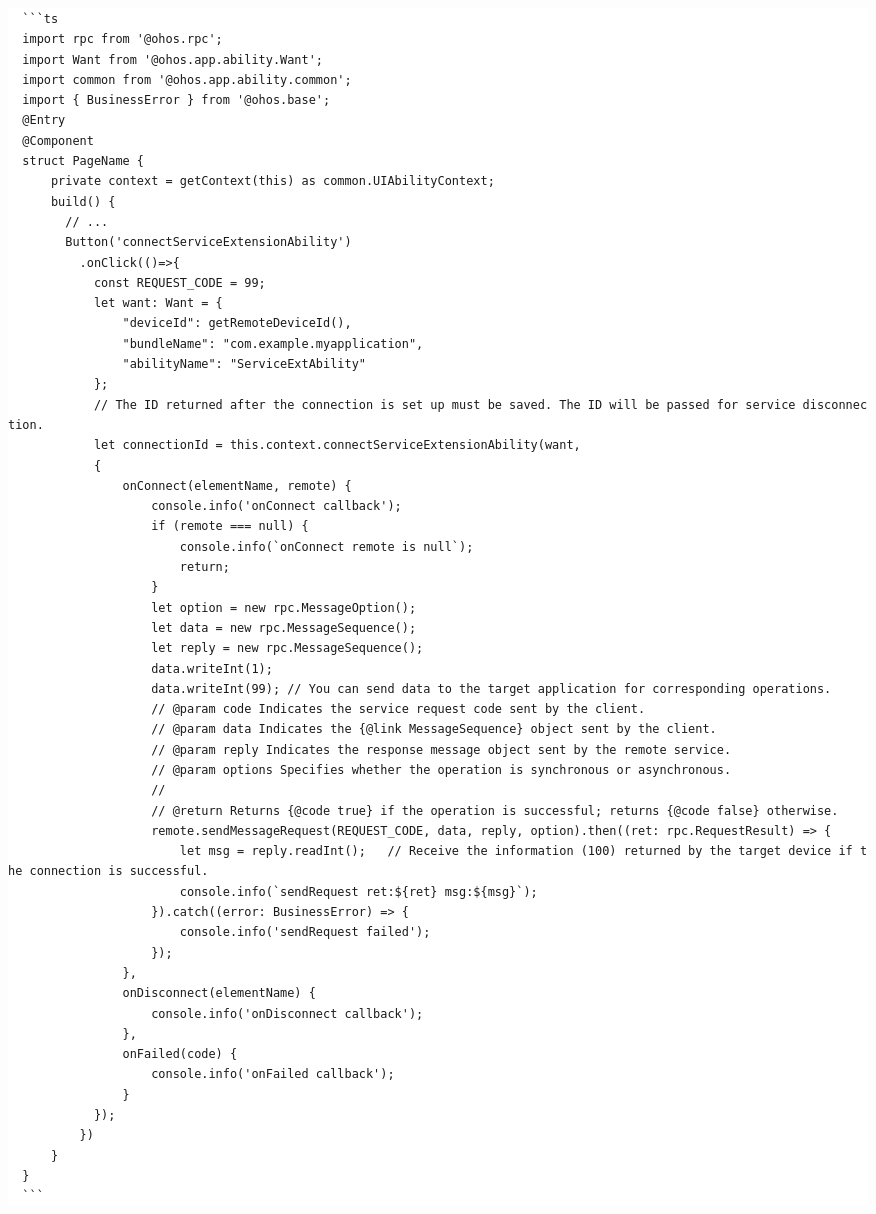       ```ts
      import rpc from '@ohos.rpc';
      import Want from '@ohos.app.ability.Want';
      import common from '@ohos.app.ability.common';
      import { BusinessError } from '@ohos.base';
      @Entry
      @Component
      struct PageName {
          private context = getContext(this) as common.UIAbilityContext;
          build() {
            // ...
            Button('connectServiceExtensionAbility')
              .onClick(()=>{
                const REQUEST_CODE = 99;
                let want: Want = {
                    "deviceId": getRemoteDeviceId(),
                    "bundleName": "com.example.myapplication",
                    "abilityName": "ServiceExtAbility"
                };
                // The ID returned after the connection is set up must be saved. The ID will be passed for service disconnection.
                let connectionId = this.context.connectServiceExtensionAbility(want,
                {
                    onConnect(elementName, remote) {
                        console.info('onConnect callback');
                        if (remote === null) {
                            console.info(`onConnect remote is null`);
                            return;
                        }
                        let option = new rpc.MessageOption();
                        let data = new rpc.MessageSequence();
                        let reply = new rpc.MessageSequence();
                        data.writeInt(1);
                        data.writeInt(99); // You can send data to the target application for corresponding operations.
                        // @param code Indicates the service request code sent by the client.
                        // @param data Indicates the {@link MessageSequence} object sent by the client.
                        // @param reply Indicates the response message object sent by the remote service.
                        // @param options Specifies whether the operation is synchronous or asynchronous.
                        //
                        // @return Returns {@code true} if the operation is successful; returns {@code false} otherwise.
                        remote.sendMessageRequest(REQUEST_CODE, data, reply, option).then((ret: rpc.RequestResult) => {
                            let msg = reply.readInt();   // Receive the information (100) returned by the target device if the connection is successful.
                            console.info(`sendRequest ret:${ret} msg:${msg}`);
                        }).catch((error: BusinessError) => {
                            console.info('sendRequest failed');
                        });
                    },
                    onDisconnect(elementName) {
                        console.info('onDisconnect callback');
                    },
                    onFailed(code) {
                        console.info('onFailed callback');
                    }
                });
              })
          }
      }
      ```
